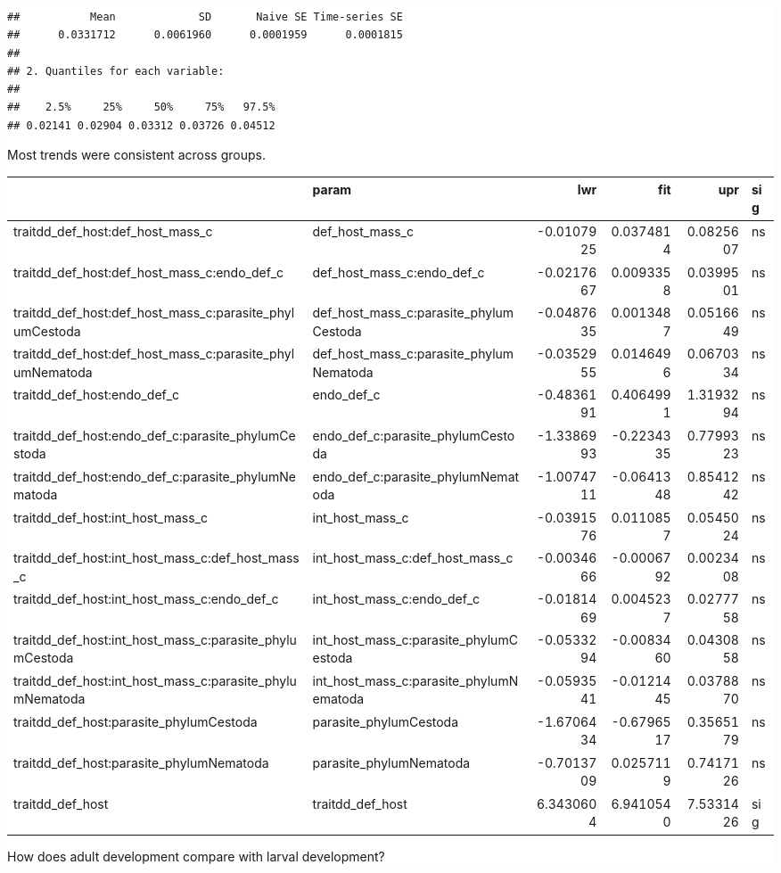     ##           Mean             SD       Naive SE Time-series SE 
    ##      0.0331712      0.0061960      0.0001959      0.0001815 
    ## 
    ## 2. Quantiles for each variable:
    ## 
    ##    2.5%     25%     50%     75%   97.5% 
    ## 0.02141 0.02904 0.03312 0.03726 0.04512

Most trends were consistent across groups.

<div class="kable-table">

|                                                                | param                                       |        lwr |        fit |       upr | sig |
|:---------------------------------------------------------------|:--------------------------------------------|-----------:|-----------:|----------:|:----|
| traitdd\_def\_host:def\_host\_mass\_c                          | def\_host\_mass\_c                          | -0.0107925 |  0.0374814 | 0.0825607 | ns  |
| traitdd\_def\_host:def\_host\_mass\_c:endo\_def\_c             | def\_host\_mass\_c:endo\_def\_c             | -0.0217667 |  0.0093358 | 0.0399501 | ns  |
| traitdd\_def\_host:def\_host\_mass\_c:parasite\_phylumCestoda  | def\_host\_mass\_c:parasite\_phylumCestoda  | -0.0487635 |  0.0013487 | 0.0516649 | ns  |
| traitdd\_def\_host:def\_host\_mass\_c:parasite\_phylumNematoda | def\_host\_mass\_c:parasite\_phylumNematoda | -0.0352955 |  0.0146496 | 0.0670334 | ns  |
| traitdd\_def\_host:endo\_def\_c                                | endo\_def\_c                                | -0.4836191 |  0.4064991 | 1.3193294 | ns  |
| traitdd\_def\_host:endo\_def\_c:parasite\_phylumCestoda        | endo\_def\_c:parasite\_phylumCestoda        | -1.3386993 | -0.2234335 | 0.7799323 | ns  |
| traitdd\_def\_host:endo\_def\_c:parasite\_phylumNematoda       | endo\_def\_c:parasite\_phylumNematoda       | -1.0074711 | -0.0641348 | 0.8541242 | ns  |
| traitdd\_def\_host:int\_host\_mass\_c                          | int\_host\_mass\_c                          | -0.0391576 |  0.0110857 | 0.0545024 | ns  |
| traitdd\_def\_host:int\_host\_mass\_c:def\_host\_mass\_c       | int\_host\_mass\_c:def\_host\_mass\_c       | -0.0034666 | -0.0006792 | 0.0023408 | ns  |
| traitdd\_def\_host:int\_host\_mass\_c:endo\_def\_c             | int\_host\_mass\_c:endo\_def\_c             | -0.0181469 |  0.0045237 | 0.0277758 | ns  |
| traitdd\_def\_host:int\_host\_mass\_c:parasite\_phylumCestoda  | int\_host\_mass\_c:parasite\_phylumCestoda  | -0.0533294 | -0.0083460 | 0.0430858 | ns  |
| traitdd\_def\_host:int\_host\_mass\_c:parasite\_phylumNematoda | int\_host\_mass\_c:parasite\_phylumNematoda | -0.0593541 | -0.0121445 | 0.0378870 | ns  |
| traitdd\_def\_host:parasite\_phylumCestoda                     | parasite\_phylumCestoda                     | -1.6706434 | -0.6796517 | 0.3565179 | ns  |
| traitdd\_def\_host:parasite\_phylumNematoda                    | parasite\_phylumNematoda                    | -0.7013709 |  0.0257119 | 0.7417126 | ns  |
| traitdd\_def\_host                                             | traitdd\_def\_host                          |  6.3430604 |  6.9410540 | 7.5331426 | sig |

</div>

How does adult development compare with larval development?
